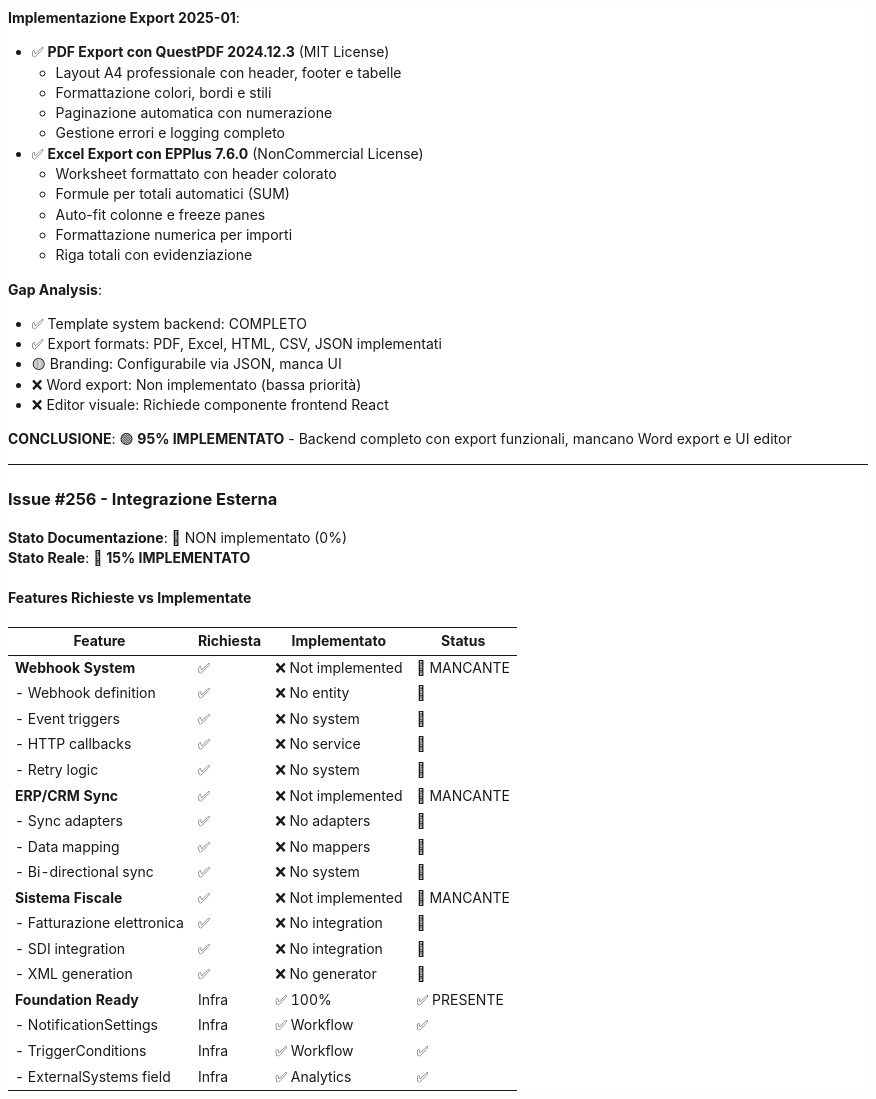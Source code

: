 **Implementazione Export 2025-01**:
- ✅ **PDF Export con QuestPDF 2024.12.3** (MIT License)
  - Layout A4 professionale con header, footer e tabelle
  - Formattazione colori, bordi e stili
  - Paginazione automatica con numerazione
  - Gestione errori e logging completo
- ✅ **Excel Export con EPPlus 7.6.0** (NonCommercial License)
  - Worksheet formattato con header colorato
  - Formule per totali automatici (SUM)
  - Auto-fit colonne e freeze panes
  - Formattazione numerica per importi
  - Riga totali con evidenziazione

**Gap Analysis**:
- ✅ Template system backend: COMPLETO
- ✅ Export formats: PDF, Excel, HTML, CSV, JSON implementati
- 🟡 Branding: Configurabile via JSON, manca UI
- ❌ Word export: Non implementato (bassa priorità)
- ❌ Editor visuale: Richiede componente frontend React

**CONCLUSIONE**: 🟢 **95% IMPLEMENTATO** - Backend completo con export funzionali, mancano Word export e UI editor

---

### Issue #256 - Integrazione Esterna
**Stato Documentazione**: 🔴 NON implementato (0%)  
**Stato Reale**: 🔴 **15% IMPLEMENTATO**

#### Features Richieste vs Implementate
| Feature | Richiesta | Implementato | Status |
|---------|-----------|--------------|--------|
| **Webhook System** | ✅ | ❌ Not implemented | 🔴 MANCANTE |
| - Webhook definition | ✅ | ❌ No entity | 🔴 |
| - Event triggers | ✅ | ❌ No system | 🔴 |
| - HTTP callbacks | ✅ | ❌ No service | 🔴 |
| - Retry logic | ✅ | ❌ No system | 🔴 |
| **ERP/CRM Sync** | ✅ | ❌ Not implemented | 🔴 MANCANTE |
| - Sync adapters | ✅ | ❌ No adapters | 🔴 |
| - Data mapping | ✅ | ❌ No mappers | 🔴 |
| - Bi-directional sync | ✅ | ❌ No system | 🔴 |
| **Sistema Fiscale** | ✅ | ❌ Not implemented | 🔴 MANCANTE |
| - Fatturazione elettronica | ✅ | ❌ No integration | 🔴 |
| - SDI integration | ✅ | ❌ No integration | 🔴 |
| - XML generation | ✅ | ❌ No generator | 🔴 |
| **Foundation Ready** | Infra | ✅ 100% | ✅ PRESENTE |
| - NotificationSettings | Infra | ✅ Workflow | ✅ |
| - TriggerConditions | Infra | ✅ Workflow | ✅ |
| - ExternalSystems field | Infra | ✅ Analytics | ✅ |
